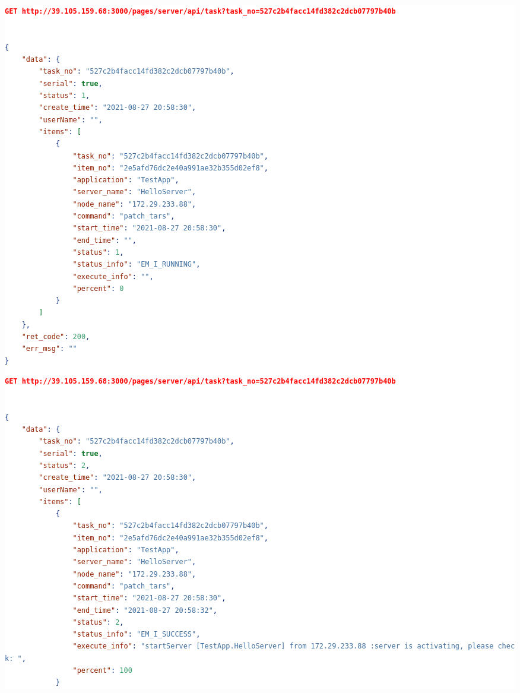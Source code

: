







```json
GET http://39.105.159.68:3000/pages/server/api/task?task_no=527c2b4facc14fd382c2dcb07797b40b


{
    "data": {
        "task_no": "527c2b4facc14fd382c2dcb07797b40b",
        "serial": true,
        "status": 1,
        "create_time": "2021-08-27 20:58:30",
        "userName": "",
        "items": [
            {
                "task_no": "527c2b4facc14fd382c2dcb07797b40b",
                "item_no": "2e5afd76dc2e40a991ae32b355d02ef8",
                "application": "TestApp",
                "server_name": "HelloServer",
                "node_name": "172.29.233.88",
                "command": "patch_tars",
                "start_time": "2021-08-27 20:58:30",
                "end_time": "",
                "status": 1,
                "status_info": "EM_I_RUNNING",
                "execute_info": "",
                "percent": 0
            }
        ]
    },
    "ret_code": 200,
    "err_msg": ""
}
```

```json
GET http://39.105.159.68:3000/pages/server/api/task?task_no=527c2b4facc14fd382c2dcb07797b40b


{
    "data": {
        "task_no": "527c2b4facc14fd382c2dcb07797b40b",
        "serial": true,
        "status": 2,
        "create_time": "2021-08-27 20:58:30",
        "userName": "",
        "items": [
            {
                "task_no": "527c2b4facc14fd382c2dcb07797b40b",
                "item_no": "2e5afd76dc2e40a991ae32b355d02ef8",
                "application": "TestApp",
                "server_name": "HelloServer",
                "node_name": "172.29.233.88",
                "command": "patch_tars",
                "start_time": "2021-08-27 20:58:30",
                "end_time": "2021-08-27 20:58:32",
                "status": 2,
                "status_info": "EM_I_SUCCESS",
                "execute_info": "startServer [TestApp.HelloServer] from 172.29.233.88 :server is activating, please check: ",
                "percent": 100
            }
```
